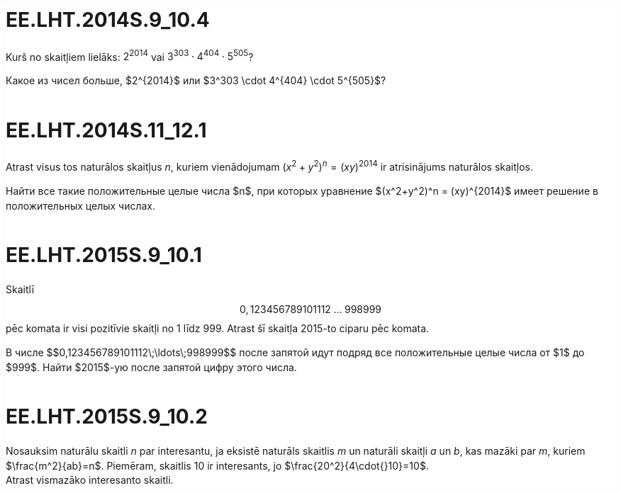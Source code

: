 



# <lo-sample/> EE.LHT.2014S.9_10.4

Kurš no skaitļiem lielāks: $2^{2014}$ vai
$3^{303} \cdot 4^{404} \cdot 5^{505}$?

<text lang="ru">
Какое из чисел больше, $2^{2014}$ или 
$3^303 \cdot 4^{404} \cdot 5^{505}$?
</text>




# <lo-sample/> EE.LHT.2014S.11_12.1

Atrast visus tos naturālos skaitļus $n$, kuriem 
vienādojumam 
$(x^2+y^2)^n = (xy)^{2014}$ 
ir atrisinājums naturālos skaitļos.


<text lang="ru">
Найти все такие положительные целые числа $n$, 
при которых уравнение
$(x^2+y^2)^n = (xy)^{2014}$ имеет решение в положительных целых числах.
</text>







# <lo-sample/> EE.LHT.2015S.9_10.1

Skaitlī 
$$0,123456789101112\;\ldots\;998999$$
pēc komata ir visi pozitīvie skaitļi no $1$ līdz $999$.
Atrast šī skaitļa $2015$-to ciparu pēc komata.

<text lang="ru">
В числе
$$0,123456789101112\;\ldots\;998999$$
после запятой идут подряд все положительные целые числа от $1$ до $999$.
Найти $2015$-ую после запятой цифру этого числа.
</text>




# <lo-sample/> EE.LHT.2015S.9_10.2

Nosauksim naturālu skaitli $n$ par interesantu, ja eksistē 
naturāls skaitlis $m$ un naturāli skaitļi $a$ un $b$, kas
mazāki par $m$, kuriem $\frac{m^2}{ab}=n$. Piemēram, skaitlis $10$ ir interesants, 
jo $\frac{20^2}{4\cdot{}10}=10$.  
Atrast vismazāko interesanto skaitli.
